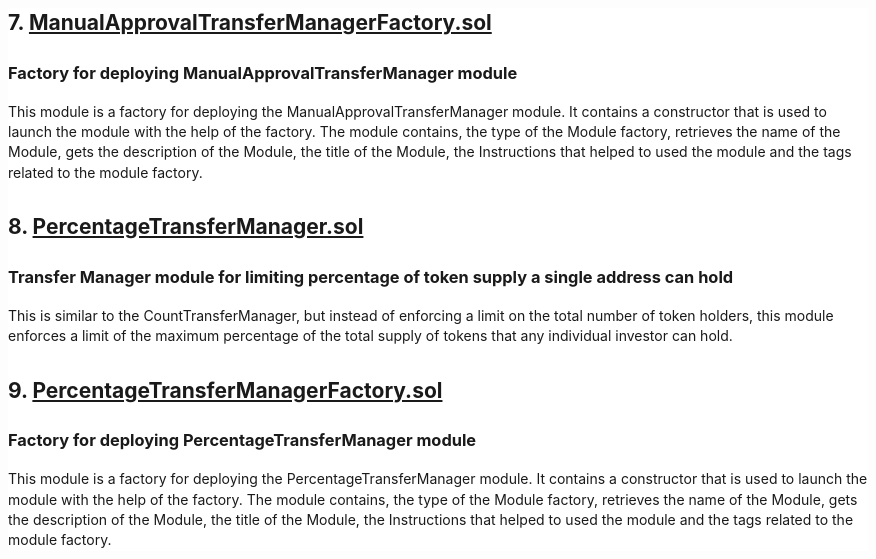 ## 7. [ManualApprovalTransferManagerFactory.sol](https://github.com/PolymathNetwork/polymath-core/blob/v1.2.0/contracts/modules/TransferManager/ManualApprovalTransferManagerFactory.sol)
### Factory for deploying ManualApprovalTransferManager module

This module is a factory for deploying the ManualApprovalTransferManager module. It contains a constructor that is used to launch the module with the help of the factory. The module contains, the type of the Module factory, retrieves the name of the Module, gets the description of the Module, the title of the Module,  the Instructions that helped to used the module and the tags related to the module factory.

## 8. [PercentageTransferManager.sol](https://github.com/PolymathNetwork/polymath-core/blob/v1.2.0/contracts/modules/TransferManager/PercentageTransferManager.sol)
### Transfer Manager module for limiting percentage of token supply a single address can hold

This is similar to the CountTransferManager, but instead of enforcing a limit on the total number of token holders, this module enforces a limit of the maximum percentage of the total supply of tokens that any individual investor can hold.

## 9. [PercentageTransferManagerFactory.sol](https://github.com/PolymathNetwork/polymath-core/blob/v1.2.0/contracts/modules/TransferManager/PercentageTransferManagerFactory.sol)
### Factory for deploying PercentageTransferManager module

This module is a factory for deploying the PercentageTransferManager module. It contains a constructor that is used to launch the module with the help of the factory. The module contains, the type of the Module factory, retrieves the name of the Module, gets the description of the Module, the title of the Module,  the Instructions that helped to used the module and the tags related to the module factory.




